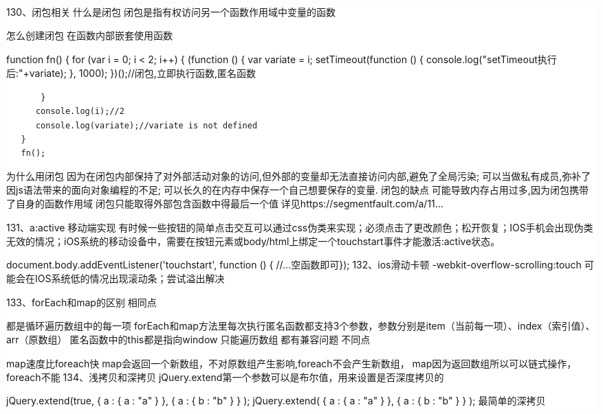 130、闭包相关
什么是闭包
闭包是指有权访问另一个函数作用域中变量的函数

怎么创建闭包
在函数内部嵌套使用函数

function fn() {
           for (var i = 0; i < 2; i++) {
               (function () {
                   var variate = i;
                   setTimeout(function () {
                       console.log("setTimeout执行后:"+variate);
                   }, 1000);
               })();//闭包,立即执行函数,匿名函数

           }
          console.log(i);//2
          console.log(variate);//variate is not defined
       }
       fn();

为什么用闭包
因为在闭包内部保持了对外部活动对象的访问,但外部的变量却无法直接访问内部,避免了全局污染;
可以当做私有成员,弥补了因js语法带来的面向对象编程的不足;
可以长久的在内存中保存一个自己想要保存的变量.
闭包的缺点
可能导致内存占用过多,因为闭包携带了自身的函数作用域
闭包只能取得外部包含函数中得最后一个值
详见https://segmentfault.com/a/11...

131、a:active 移动端实现
有时候一些按钮的简单点击交互可以通过css伪类来实现；必须点击了更改颜色；松开恢复；IOS手机会出现伪类无效的情况；iOS系统的移动设备中，需要在按钮元素或body/html上绑定一个touchstart事件才能激活:active状态。

document.body.addEventListener('touchstart', function () { //...空函数即可});
132、ios滑动卡顿
-webkit-overflow-scrolling:touch 可能会在IOS系统低的情况出现滚动条；尝试溢出解决

133、forEach和map的区别
相同点

都是循环遍历数组中的每一项
forEach和map方法里每次执行匿名函数都支持3个参数，参数分别是item（当前每一项）、index（索引值）、arr（原数组）
匿名函数中的this都是指向window
只能遍历数组
都有兼容问题
不同点

map速度比foreach快
map会返回一个新数组，不对原数组产生影响,foreach不会产生新数组，
map因为返回数组所以可以链式操作，foreach不能
134、浅拷贝和深拷贝
jQuery.extend第一个参数可以是布尔值，用来设置是否深度拷贝的

jQuery.extend(true, { a : { a : "a" } }, { a : { b : "b" } } );
jQuery.extend( { a : { a : "a" } }, { a : { b : "b" } } ); 
最简单的深拷贝
